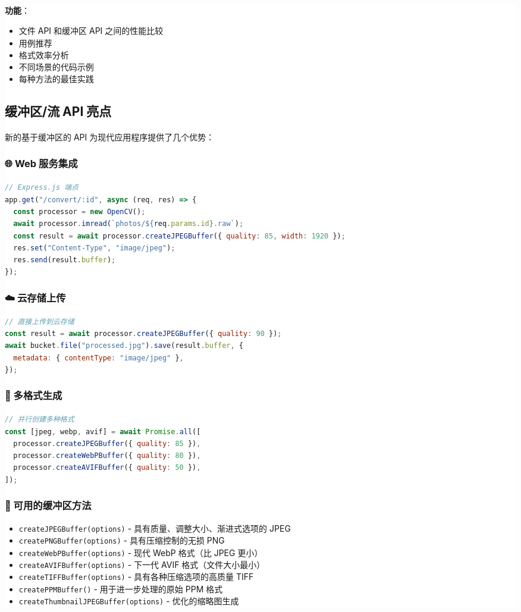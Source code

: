 **功能**：

- 文件 API 和缓冲区 API 之间的性能比较
- 用例推荐
- 格式效率分析
- 不同场景的代码示例
- 每种方法的最佳实践

## 缓冲区/流 API 亮点

新的基于缓冲区的 API 为现代应用程序提供了几个优势：

### 🌐 Web 服务集成

```javascript
// Express.js 端点
app.get("/convert/:id", async (req, res) => {
  const processor = new OpenCV();
  await processor.imread(`photos/${req.params.id}.raw`);
  const result = await processor.createJPEGBuffer({ quality: 85, width: 1920 });
  res.set("Content-Type", "image/jpeg");
  res.send(result.buffer);
});
```

### ☁️ 云存储上传

```javascript
// 直接上传到云存储
const result = await processor.createJPEGBuffer({ quality: 90 });
await bucket.file("processed.jpg").save(result.buffer, {
  metadata: { contentType: "image/jpeg" },
});
```

### 🔄 多格式生成

```javascript
// 并行创建多种格式
const [jpeg, webp, avif] = await Promise.all([
  processor.createJPEGBuffer({ quality: 85 }),
  processor.createWebPBuffer({ quality: 80 }),
  processor.createAVIFBuffer({ quality: 50 }),
]);
```

### 🚀 可用的缓冲区方法

- `createJPEGBuffer(options)` - 具有质量、调整大小、渐进式选项的 JPEG
- `createPNGBuffer(options)` - 具有压缩控制的无损 PNG
- `createWebPBuffer(options)` - 现代 WebP 格式（比 JPEG 更小）
- `createAVIFBuffer(options)` - 下一代 AVIF 格式（文件大小最小）
- `createTIFFBuffer(options)` - 具有各种压缩选项的高质量 TIFF
- `createPPMBuffer()` - 用于进一步处理的原始 PPM 格式
- `createThumbnailJPEGBuffer(options)` - 优化的缩略图生成

